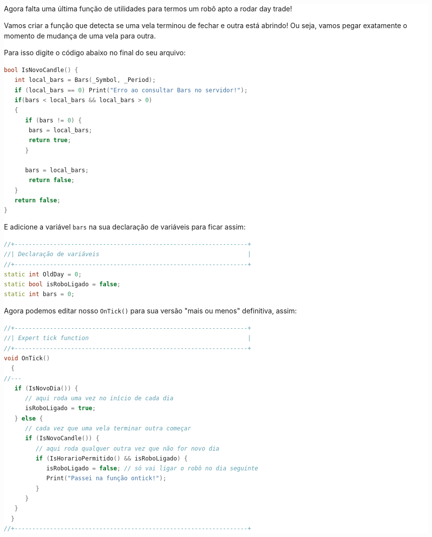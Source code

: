 Agora falta uma última função de utilidades para termos um robô apto a rodar day trade!

Vamos criar a função que detecta se uma vela terminou de fechar e outra está abrindo! Ou seja, vamos pegar exatamente o momento de mudança de uma vela para outra.

Para isso digite o código abaixo no final do seu arquivo:

```cpp
bool IsNovoCandle() {
   int local_bars = Bars(_Symbol, _Period);
   if (local_bars == 0) Print("Erro ao consultar Bars no servidor!");
   if(bars < local_bars && local_bars > 0)
   {
      if (bars != 0) {
       bars = local_bars;
       return true;
      }
      
      bars = local_bars;
       return false;
   }
   return false;
}
```

E adicione a variável `bars` na sua declaração de variáveis para ficar assim:

```cpp
//+------------------------------------------------------------------+
//| Declaração de variáveis                                          |
//+------------------------------------------------------------------+
static int OldDay = 0;
static bool isRoboLigado = false;
static int bars = 0;
```

Agora podemos editar nosso `OnTick()` para sua versão "mais ou menos" definitiva, assim:

```cpp
//+------------------------------------------------------------------+
//| Expert tick function                                             |
//+------------------------------------------------------------------+
void OnTick()
  {
//---
   if (IsNovoDia()) {
      // aqui roda uma vez no início de cada dia
      isRoboLigado = true;
   } else {
      // cada vez que uma vela terminar outra começar
      if (IsNovoCandle()) { 
         // aqui roda qualquer outra vez que não for novo dia
         if (IsHorarioPermitido() && isRoboLigado) {
            isRoboLigado = false; // só vai ligar o robô no dia seguinte
            Print("Passei na função ontick!");
         }
      }
   }
  }
//+------------------------------------------------------------------+
```

